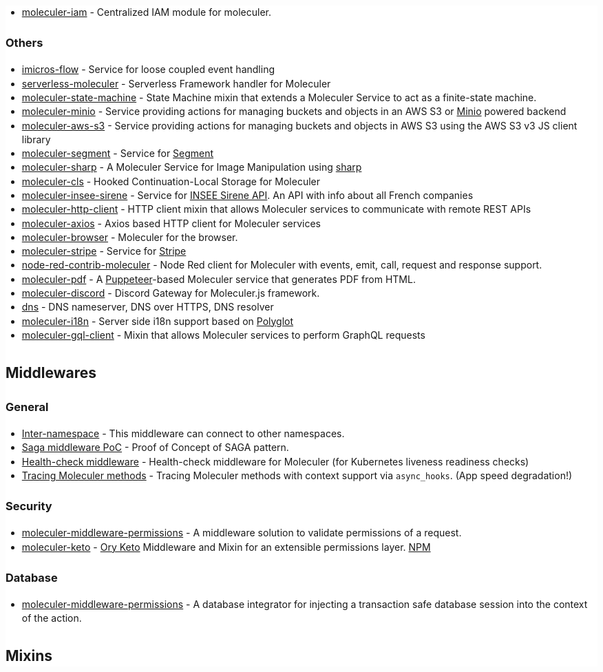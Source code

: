 - [moleculer-iam](https://github.com/qmit-pro/moleculer-iam)  - Centralized IAM module for moleculer.
### Others
- [imicros-flow](https://github.com/al66/imicros-flow)  - Service for loose coupled event handling
- [serverless-moleculer](https://github.com/davidroman0O/serverless-moleculer)  - Serverless Framework handler for Moleculer
- [moleculer-state-machine](https://github.com/fugufish/moleculer-state-machine#readme)  - State Machine mixin that extends a Moleculer Service to act as a finite-state machine.
- [moleculer-minio](https://github.com/designtesbrot/moleculer-minio)  - Service providing actions for managing buckets and objects in an AWS S3 or [Minio](https://www.minio.io/) powered backend
- [moleculer-aws-s3](https://github.com/bitcomposer/moleculer-aws-s3)  - Service providing actions for managing buckets and objects in AWS S3 using the AWS S3 v3 JS client library
- [moleculer-segment](https://github.com/winoteam/moleculer-segment)  - Service for [Segment](https://segment.com/)
- [moleculer-sharp](https://github.com/designtesbrot/moleculer-sharp)  - A Moleculer Service for Image Manipulation using [sharp](http://sharp.pixelplumbing.com/en/stable/)
- [moleculer-cls](https://github.com/cupsadarius/moleculer-cls)  - Hooked Continuation-Local Storage for Moleculer
- [moleculer-insee-sirene](https://github.com/YourSoftRun/moleculer-insee-sirene)  - Service for [INSEE Sirene API](https://api.insee.fr/catalogue/). An API with info about all French companies
- [moleculer-http-client](https://github.com/AndreMaz/moleculer-http-client)  - HTTP client mixin that allows Moleculer services to communicate with remote REST APIs
- [moleculer-axios](https://github.com/adam-mccormick/moleculer-axios)  - Axios based HTTP client for Moleculer services
- [moleculer-browser](https://github.com/geut/moleculer-browser)  - Moleculer for the browser.
- [moleculer-stripe](https://github.com/YourSoftRun/moleculer-stripe)  - Service for [Stripe](https://stripe.com/)
- [node-red-contrib-moleculer](https://github.com/chameleonbr/node-red-contrib-moleculer#readme)  - Node Red client for Moleculer with events, emit, call, request and response support.
- [moleculer-pdf](https://github.com/olivmonnier/moleculer-pdf)  - A [Puppeteer](https://github.com/GoogleChrome/puppeteer)-based Moleculer service that generates PDF from HTML.
- [moleculer-discord](https://www.npmjs.com/package/moleculer-discord)  - Discord Gateway for Moleculer.js framework.
- [dns](https://github.com/FLYBYME/dns)  - DNS nameserver, DNS over HTTPS, DNS resolver
- [moleculer-i18n](https://github.com/teamcodeyard/moleculer-i18n)  - Server side i18n support based on [Polyglot](https://www.npmjs.com/package/node-polyglot)
- [moleculer-gql-client](https://github.com/kyleplump/moleculer-gql-client)  - Mixin that allows Moleculer services to perform GraphQL requests
## Middlewares
### General
- [Inter-namespace](https://gist.github.com/icebob/c0bce54436379d29c1bee8521ceb5348)  - This middleware can connect to other namespaces.
- [Saga middleware PoC](https://gist.github.com/icebob/c75d4d532c0d7783eb924a96110b9020)  - Proof of Concept of SAGA pattern.
- [Health-check middleware](https://github.com/r2d2bzh/moleculer-healthcheck-middleware)  - Health-check middleware for Moleculer (for Kubernetes liveness readiness checks)
- [Tracing Moleculer methods](https://gist.github.com/intech/503facbc5320056d8f327070557fdf31)  - Tracing Moleculer methods with context support via `async_hooks`. (App speed degradation!)
### Security
- [moleculer-middleware-permissions](https://github.com/Embraser01/moleculer-middleware-permissions)  - A middleware solution to validate permissions of a request.
- [moleculer-keto](https://github.com/derekbar90/moleculer-keto)  - [Ory Keto](https://www.ory.sh/keto/docs/) Middleware and Mixin for an extensible permissions layer. [NPM](https://www.npmjs.com/package/@thesatoshicompany/moleculer-keto)
### Database
- [moleculer-middleware-permissions](https://github.com/bytetechnology/moleculer-context-db)  - A database integrator for injecting a transaction safe database session into the context of the action.
## Mixins